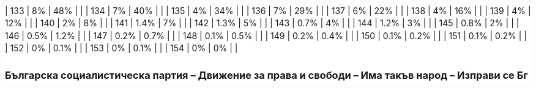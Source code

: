 | 133 | 8% | 48% |  |
| 134 | 7% | 40% |  |
| 135 | 4% | 34% |  |
| 136 | 7% | 29% |  |
| 137 | 6% | 22% |  |
| 138 | 4% | 16% |  |
| 139 | 4% | 12% |  |
| 140 | 2% | 8% |  |
| 141 | 1.4% | 7% |  |
| 142 | 1.3% | 5% |  |
| 143 | 0.7% | 4% |  |
| 144 | 1.2% | 3% |  |
| 145 | 0.8% | 2% |  |
| 146 | 0.5% | 1.2% |  |
| 147 | 0.2% | 0.7% |  |
| 148 | 0.1% | 0.5% |  |
| 149 | 0.2% | 0.4% |  |
| 150 | 0.1% | 0.2% |  |
| 151 | 0.1% | 0.2% |  |
| 152 | 0% | 0.1% |  |
| 153 | 0% | 0.1% |  |
| 154 | 0% | 0% |  |

### Българска социалистическа партия – Движение за права и свободи – Има такъв народ – Изправи се Бг
